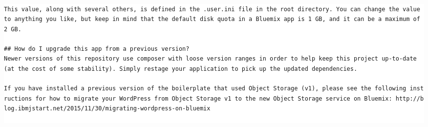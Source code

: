 ```
This value, along with several others, is defined in the .user.ini file in the root directory. You can change the value to anything you like, but keep in mind that the default disk quota in a Bluemix app is 1 GB, and it can be a maximum of 2 GB.

## How do I upgrade this app from a previous version?
Newer versions of this repository use composer with loose version ranges in order to help keep this project up-to-date (at the cost of some stability). Simply restage your application to pick up the updated dependencies.

If you have installed a previous version of the boilerplate that used Object Storage (v1), please see the following instructions for how to migrate your WordPress from Object Storage v1 to the new Object Storage service on Bluemix: http://blog.ibmjstart.net/2015/11/30/migrating-wordpress-on-bluemix

